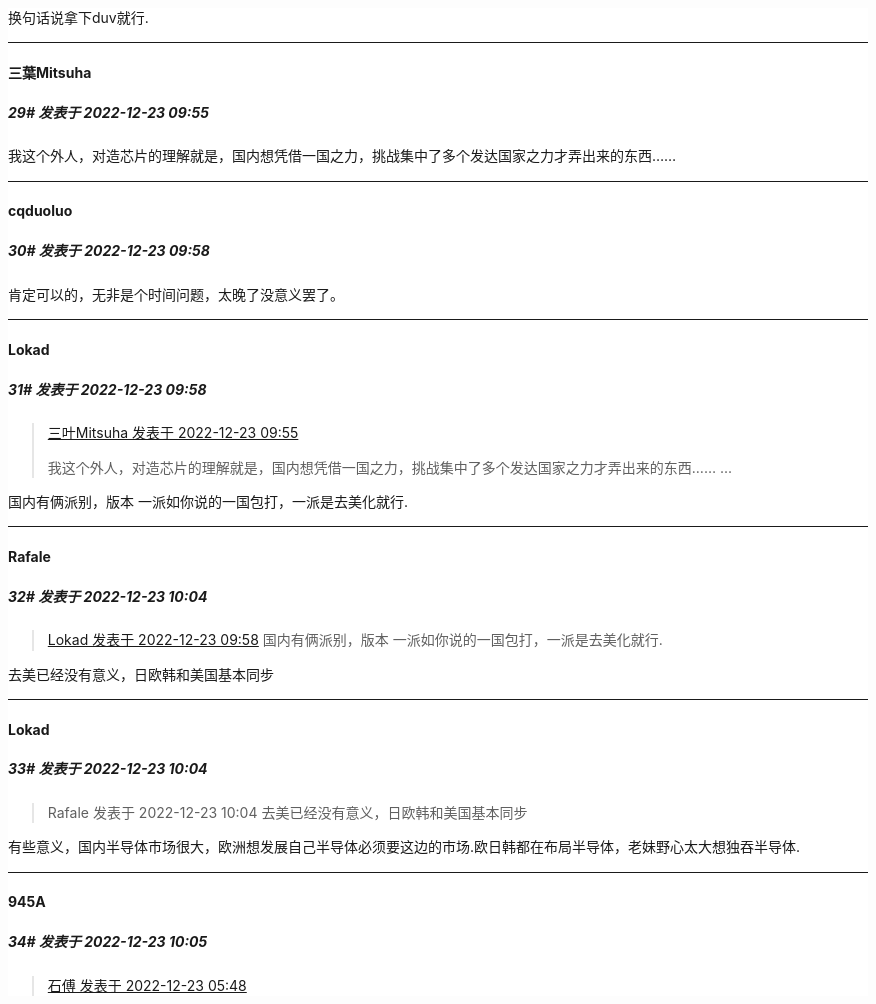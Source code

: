 换句话说拿下duv就行.

*****

####  三葉Mitsuha  
##### 29#       发表于 2022-12-23 09:55

我这个外人，对造芯片的理解就是，国内想凭借一国之力，挑战集中了多个发达国家之力才弄出来的东西……

*****

####  cqduoluo  
##### 30#       发表于 2022-12-23 09:58

肯定可以的，无非是个时间问题，太晚了没意义罢了。



*****

####  Lokad  
##### 31#       发表于 2022-12-23 09:58

<blockquote><a href="httphttps://bbs.saraba1st.com/2b/forum.php?mod=redirect&amp;goto=findpost&amp;pid=59056259&amp;ptid=2111414" target="_blank">三叶Mitsuha 发表于 2022-12-23 09:55</a>

我这个外人，对造芯片的理解就是，国内想凭借一国之力，挑战集中了多个发达国家之力才弄出来的东西…… ...</blockquote>
国内有俩派别，版本 一派如你说的一国包打，一派是去美化就行.

*****

####  Rafale  
##### 32#       发表于 2022-12-23 10:04

<blockquote><a href="httphttps://bbs.saraba1st.com/2b/forum.php?mod=redirect&amp;goto=findpost&amp;pid=59056288&amp;ptid=2111414" target="_blank">Lokad 发表于 2022-12-23 09:58</a>
国内有俩派别，版本 一派如你说的一国包打，一派是去美化就行.</blockquote>
去美已经没有意义，日欧韩和美国基本同步

*****

####  Lokad  
##### 33#       发表于 2022-12-23 10:04

<blockquote>Rafale 发表于 2022-12-23 10:04
去美已经没有意义，日欧韩和美国基本同步</blockquote>
有些意义，国内半导体市场很大，欧洲想发展自己半导体必须要这边的市场.欧日韩都在布局半导体，老妹野心太大想独吞半导体.

*****

####  945A  
##### 34#       发表于 2022-12-23 10:05

<blockquote><a href="httphttps://bbs.saraba1st.com/2b/forum.php?mod=redirect&amp;goto=findpost&amp;pid=59055382&amp;ptid=2111414" target="_blank">石傅 发表于 2022-12-23 05:48</a>
